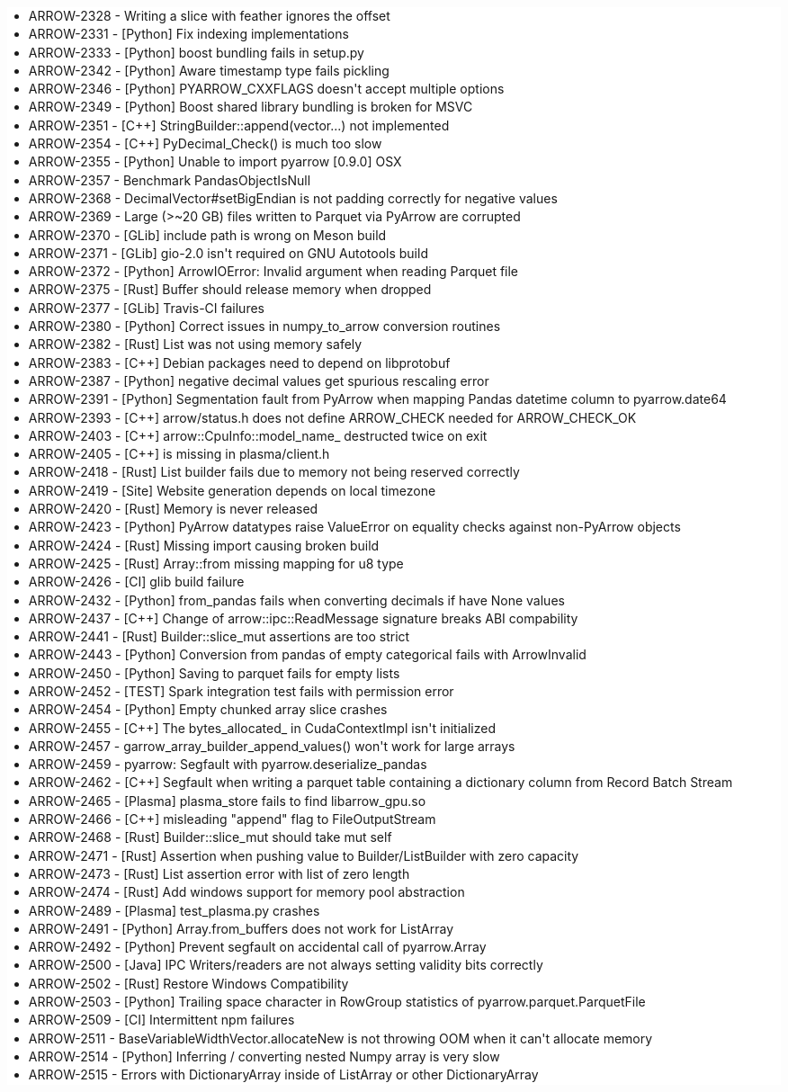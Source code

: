 * ARROW-2328 - Writing a slice with feather ignores the offset
* ARROW-2331 - [Python] Fix indexing implementations
* ARROW-2333 - [Python] boost bundling fails in setup.py
* ARROW-2342 - [Python] Aware timestamp type fails pickling
* ARROW-2346 - [Python] PYARROW\_CXXFLAGS doesn't accept multiple options
* ARROW-2349 - [Python] Boost shared library bundling is broken for MSVC
* ARROW-2351 - [C++] StringBuilder::append(vector<string>...) not implemented
* ARROW-2354 - [C++] PyDecimal\_Check() is much too slow
* ARROW-2355 - [Python] Unable to import pyarrow [0.9.0] OSX
* ARROW-2357 - Benchmark PandasObjectIsNull
* ARROW-2368 - DecimalVector#setBigEndian is not padding correctly for negative values
* ARROW-2369 - Large (>~20 GB) files written to Parquet via PyArrow are corrupted
* ARROW-2370 - [GLib] include path is wrong on Meson build
* ARROW-2371 - [GLib] gio-2.0 isn't required on GNU Autotools build
* ARROW-2372 - [Python] ArrowIOError: Invalid argument when reading Parquet file
* ARROW-2375 - [Rust] Buffer should release memory when dropped
* ARROW-2377 - [GLib] Travis-CI failures
* ARROW-2380 - [Python] Correct issues in numpy\_to\_arrow conversion routines
* ARROW-2382 - [Rust] List<T> was not using memory safely
* ARROW-2383 - [C++] Debian packages need to depend on libprotobuf
* ARROW-2387 - [Python] negative decimal values get spurious rescaling error
* ARROW-2391 - [Python] Segmentation fault from PyArrow when mapping Pandas datetime column to pyarrow.date64
* ARROW-2393 - [C++] arrow/status.h does not define ARROW\_CHECK needed for ARROW\_CHECK\_OK
* ARROW-2403 - [C++] arrow::CpuInfo::model\_name\_ destructed twice on exit
* ARROW-2405 - [C++] <functional> is missing in plasma/client.h
* ARROW-2418 - [Rust] List builder fails due to memory not being reserved correctly
* ARROW-2419 - [Site] Website generation depends on local timezone
* ARROW-2420 - [Rust] Memory is never released
* ARROW-2423 - [Python] PyArrow datatypes raise ValueError on equality checks against non-PyArrow objects
* ARROW-2424 - [Rust] Missing import causing broken build
* ARROW-2425 - [Rust] Array::from missing mapping for u8 type
* ARROW-2426 - [CI] glib build failure
* ARROW-2432 - [Python] from\_pandas fails when converting decimals if have None values
* ARROW-2437 - [C++] Change of arrow::ipc::ReadMessage signature breaks ABI compability
* ARROW-2441 - [Rust] Builder<T>::slice\_mut assertions are too strict
* ARROW-2443 - [Python] Conversion from pandas of empty categorical fails with ArrowInvalid
* ARROW-2450 - [Python] Saving to parquet fails for empty lists
* ARROW-2452 - [TEST] Spark integration test fails with permission error
* ARROW-2454 - [Python] Empty chunked array slice crashes
* ARROW-2455 - [C++] The bytes\_allocated\_ in CudaContextImpl isn't initialized
* ARROW-2457 - garrow\_array\_builder\_append\_values() won't work for large arrays
* ARROW-2459 - pyarrow: Segfault with pyarrow.deserialize\_pandas
* ARROW-2462 - [C++] Segfault when writing a parquet table containing a dictionary column from Record Batch Stream
* ARROW-2465 - [Plasma] plasma\_store fails to find libarrow\_gpu.so
* ARROW-2466 - [C++] misleading "append" flag to FileOutputStream
* ARROW-2468 - [Rust] Builder::slice\_mut should take mut self
* ARROW-2471 - [Rust] Assertion when pushing value to Builder/ListBuilder with zero capacity
* ARROW-2473 - [Rust] List assertion error with list of zero length
* ARROW-2474 - [Rust] Add windows support for memory pool abstraction
* ARROW-2489 - [Plasma] test\_plasma.py crashes
* ARROW-2491 - [Python] Array.from\_buffers does not work for ListArray
* ARROW-2492 - [Python] Prevent segfault on accidental call of pyarrow.Array
* ARROW-2500 - [Java] IPC Writers/readers are not always setting validity bits correctly
* ARROW-2502 - [Rust] Restore Windows Compatibility
* ARROW-2503 - [Python] Trailing space character in RowGroup statistics of pyarrow.parquet.ParquetFile
* ARROW-2509 - [CI] Intermittent npm failures
* ARROW-2511 - BaseVariableWidthVector.allocateNew is not throwing OOM when it can't allocate memory
* ARROW-2514 - [Python] Inferring / converting nested Numpy array is very slow
* ARROW-2515 - Errors with DictionaryArray inside of ListArray or other DictionaryArray